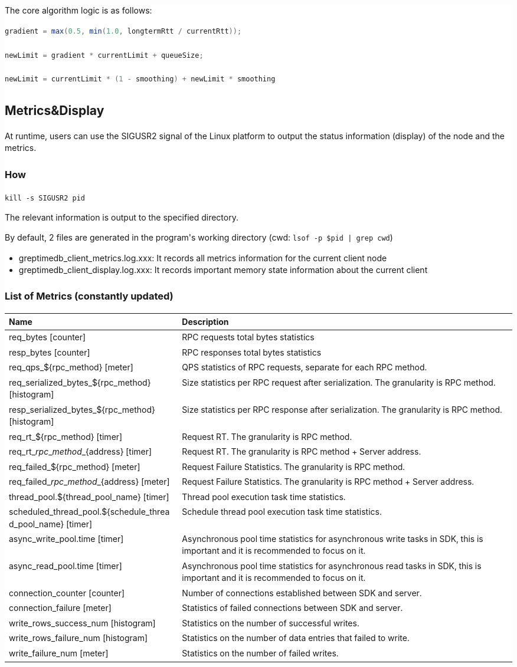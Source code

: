 The core algorithm logic is as follows:

``` java
gradient = max(0.5, min(1.0, longtermRtt / currentRtt));

newLimit = gradient * currentLimit + queueSize;

newLimit = currentLimit * (1 - smoothing) + newLimit * smoothing
```

## Metrics&Display

At runtime, users can use the SIGUSR2 signal of the Linux platform to output
the status information (display) of the node and the metrics.

### How

``` shell
kill -s SIGUSR2 pid
```

The relevant information is output to the specified directory.

By default, 2 files are generated in the program's working directory
(cwd: `lsof -p $pid | grep cwd`)

- greptimedb\_client\_metrics.log.xxx: It records all metrics information for the current
client node
- greptimedb\_client\_display.log.xxx: It records important memory state information about the
current client

### List of Metrics (constantly updated)

| Name                                                            | Description                                                                                                                    |
|:----------------------------------------------------------------|:-------------------------------------------------------------------------------------------------------------------------------|
| req\_bytes [counter]                                            | RPC requests total bytes statistics                                                                                            |
| resp\_bytes [counter]                                           | RPC responses total bytes statistics                                                                                           |
| req\_qps\_${rpc\_method} [meter]                                | QPS statistics of RPC requests, separate for each RPC method.                                                                  |
| req\_serialized\_bytes\_${rpc\_method} [histogram]              | Size statistics per RPC request after serialization. The granularity is RPC method.                                            |
| resp\_serialized\_bytes\_${rpc\_method} [histogram]             | Size statistics per RPC response after serialization. The granularity is RPC method.                                           |
| req\_rt\_${rpc\_method} [timer]                                 | Request RT. The granularity is RPC method.                                                                                     |
| req\_rt\_${rpc\_method}\_${address}  [timer]                    | Request RT. The granularity is RPC method + Server address.                                                                    |
| req\_failed\_${rpc\_method} [meter]                             | Request Failure Statistics. The granularity is RPC method.                                                                     |
| req\_failed\_${rpc\_method}\_${address} [meter]                 | Request Failure Statistics. The granularity is RPC method + Server address.                                                    |
| thread\_pool.${thread\_pool\_name} [timer]                      | Thread pool execution task time statistics.                                                                                    |
| scheduled\_thread\_pool.${schedule\_thread\_pool\_name} [timer] | Schedule thread pool execution task time statistics.                                                                           |
| async\_write\_pool.time [timer]                                 | Asynchronous pool time statistics for asynchronous write tasks in SDK, this is important and it is recommended to focus on it. |
| async\_read\_pool.time [timer]                                  | Asynchronous pool time statistics for asynchronous read tasks in SDK, this is important and it is recommended to focus on it.  |
| connection\_counter [counter]                                   | Number of connections established between SDK and server.                                                                      |
| connection\_failure [meter]                                     | Statistics of failed connections between SDK and server.                                                                       |
| write\_rows\_success\_num [histogram]                           | Statistics on the number of successful writes.                                                                                 |
| write\_rows\_failure\_num [histogram]                           | Statistics on the number of data entries that failed to write.                                                                 |
| write\_failure\_num [meter]                                     | Statistics on the number of failed writes.                                                                                     |

[1]: /table-management.md